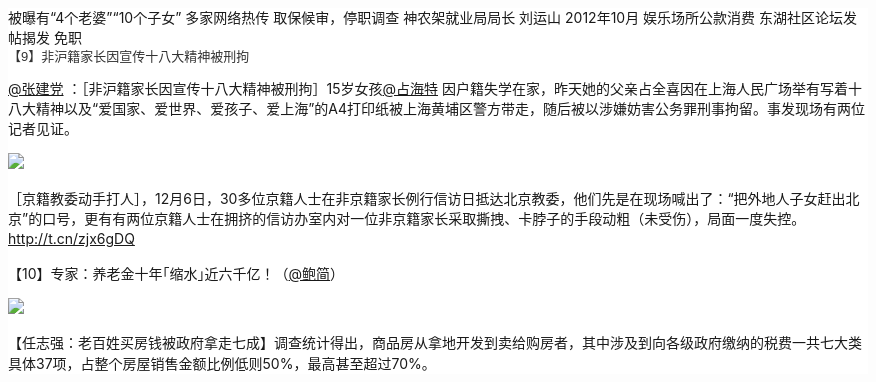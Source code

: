<td style="PADDING-BOTTOM: 8px; LINE-HEIGHT: 20px; MARGIN: 0px; PADDING-LEFT: 8px; PADDING-RIGHT: 8px; COLOR: rgb(80,80,80); FONT-SIZE: 14px; VERTICAL-ALIGN: top; BORDER-RIGHT: rgb(255,255,255) 1px solid; PADDING-TOP: 4px">被曝有“4个老婆”“10个子女”</td>
<td style="PADDING-BOTTOM: 8px; LINE-HEIGHT: 20px; MARGIN: 0px; PADDING-LEFT: 8px; PADDING-RIGHT: 8px; COLOR: rgb(80,80,80); FONT-SIZE: 14px; VERTICAL-ALIGN: top; BORDER-RIGHT: rgb(255,255,255) 1px solid; PADDING-TOP: 4px">多家网络热传</td>
<td style="PADDING-BOTTOM: 8px; LINE-HEIGHT: 20px; MARGIN: 0px; PADDING-LEFT: 8px; PADDING-RIGHT: 8px; COLOR: rgb(80,80,80); FONT-SIZE: 14px; VERTICAL-ALIGN: top; BORDER-RIGHT: rgb(255,255,255) 1px solid; PADDING-TOP: 4px" class="last">取保候审，停职调查</td>
</tr>
<tr class="odd last">
<td style="PADDING-BOTTOM: 12px; LINE-HEIGHT: 20px; BACKGROUND-COLOR: rgb(237,237,237); MARGIN: 0px; PADDING-LEFT: 8px; PADDING-RIGHT: 8px; COLOR: rgb(80,80,80); FONT-SIZE: 14px; VERTICAL-ALIGN: top; BORDER-RIGHT: rgb(255,255,255) 1px solid; PADDING-TOP: 4px">神农架就业局局长</td>
<td style="PADDING-BOTTOM: 12px; LINE-HEIGHT: 20px; BACKGROUND-COLOR: rgb(237,237,237); MARGIN: 0px; PADDING-LEFT: 8px; PADDING-RIGHT: 8px; COLOR: rgb(80,80,80); FONT-SIZE: 14px; VERTICAL-ALIGN: top; BORDER-RIGHT: rgb(255,255,255) 1px solid; PADDING-TOP: 4px">刘运山</td>
<td style="PADDING-BOTTOM: 12px; LINE-HEIGHT: 20px; BACKGROUND-COLOR: rgb(237,237,237); MARGIN: 0px; PADDING-LEFT: 8px; PADDING-RIGHT: 8px; COLOR: rgb(80,80,80); FONT-SIZE: 14px; VERTICAL-ALIGN: top; BORDER-RIGHT: rgb(255,255,255) 1px solid; PADDING-TOP: 4px">2012年10月</td>
<td style="PADDING-BOTTOM: 12px; LINE-HEIGHT: 20px; BACKGROUND-COLOR: rgb(237,237,237); MARGIN: 0px; PADDING-LEFT: 8px; PADDING-RIGHT: 8px; COLOR: rgb(80,80,80); FONT-SIZE: 14px; VERTICAL-ALIGN: top; BORDER-RIGHT: rgb(255,255,255) 1px solid; PADDING-TOP: 4px">娱乐场所公款消费</td>
<td style="PADDING-BOTTOM: 12px; LINE-HEIGHT: 20px; BACKGROUND-COLOR: rgb(237,237,237); MARGIN: 0px; PADDING-LEFT: 8px; PADDING-RIGHT: 8px; COLOR: rgb(80,80,80); FONT-SIZE: 14px; VERTICAL-ALIGN: top; BORDER-RIGHT: rgb(255,255,255) 1px solid; PADDING-TOP: 4px">东湖社区论坛发帖揭发</td>
<td style="PADDING-BOTTOM: 12px; LINE-HEIGHT: 20px; BACKGROUND-COLOR: rgb(237,237,237); MARGIN: 0px; PADDING-LEFT: 8px; PADDING-RIGHT: 8px; COLOR: rgb(80,80,80); FONT-SIZE: 14px; VERTICAL-ALIGN: top; BORDER-RIGHT: rgb(237,237,237) 1px solid; PADDING-TOP: 4px" class="last">免职</td>
</tr>
</tbody>
</table>
</div>
</div>
</div>
</div>
</div>
</div>
<div style="WIDOWS: 2; TEXT-TRANSFORM: none; BACKGROUND-COLOR: rgb(255,255,255); TEXT-INDENT: 0px; DISPLAY: block; FONT: 13px/16px arial, 'Heiti SC', 宋体, helvetica, verdana, sans-serif; WHITE-SPACE: normal; ORPHANS: 2; LETTER-SPACING: normal; COLOR: rgb(51,51,51); CLEAR: both; WORD-SPACING: 0px; -webkit-text-size-adjust: auto; -webkit-text-stroke-width: 0px" class="g-group">【9】非沪籍家长因宣传十八大精神被刑拘</div>
<p><a class="WB_name S_func3" title="张建党" href="http://weibo.com/1494507521" usercard="id=1494507521" nick-name="张建党" node-type="feed_list_originNick">@张建党</a> ：［非沪籍家长因宣传十八大精神被刑拘］15岁女孩<a href="http://weibo.com/n/%E5%8D%A0%E6%B5%B7%E7%89%B9" usercard="name=占海特">@占海特</a> 因户籍失学在家，昨天她的父亲占全喜因在上海人民广场举有写着十八大精神以及“爱国家、爱世界、爱孩子、爱上海”的A4打印纸被上海黄埔区警方带走，随后被以涉嫌妨害公务罪刑事拘留。事发现场有两位记者见证。</p>
<p><img style="BORDER-BOTTOM-COLOR: #000000; BORDER-TOP-COLOR: #000000; BORDER-RIGHT-COLOR: #000000; BORDER-LEFT-COLOR: #000000" border="0" src="http://ptimg.org:88/dapenti/CtBSbTCi/iaaIg.jpg"></p>
<p>［京籍教委动手打人］，12月6日，30多位京籍人士在非京籍家长例行信访日抵达北京教委，他们先是在现场喊出了：“把外地人子女赶出北京”的口号，更有有两位京籍人士在拥挤的信访办室内对一位非京籍家长采取撕拽、卡脖子的手段动粗（未受伤），局面一度失控。 <a title="http://t.cn/zjx6gDQ" href="http://t.cn/zjx6gDQ" target="_blank" action-type="feed_list_media_video" action-data="title=12%E6%9C%886%E6%97%A5%E5%8C%97%E4%BA%AC%E6%95%99%E5%A7%94%E9%9D%9E%E4%BA%AC%E7%B1%8D%E4%BA%AC%E7%B1%8D%E5%AE%B6%E9%95%BF%E5%86%B2%E7%AA%81%E8%A7%86%E9%A2%91&amp;short_url=http://t.cn/zjx6gDQ&amp;full_url=http%3A%2F%2Fv.qq.com%2Fboke%2Fpage%2Fr%2Ff%2Fc%2Fr0108212jfc.html&amp;metadata">http://t.cn/zjx6gDQ</a></p>
<p><embed height="372" type="application/x-shockwave-flash" align="middle" width="460" src="http://static.video.qq.com/TPout.swf?auto=0&amp;vid=r0108212jfc&amp;attstart=0&amp;attend=47" allowfullscreen="true" allowscriptaccess="sameDomain" quality="high"></embed> </p>
<p>【10】专家：养老金十年&#65378;缩水&#65379;近六千亿！（<a href="http://photo.weibo.com/n/%E9%B2%8D%E7%AE%80/albums" target="_blank" action-type="get_card" action-data="鲍简">@鲍简</a>）</p>
<p><img style="BORDER-BOTTOM-COLOR: #000000; BORDER-TOP-COLOR: #000000; BORDER-RIGHT-COLOR: #000000; BORDER-LEFT-COLOR: #000000" border="0" src="http://ptimg.org:88/dapenti/CtC4u27r/1Z6xH.jpg"></p>
<p>【任志强：老百姓买房钱被政府拿走七成】调查统计得出，商品房从拿地开发到卖给购房者，其中涉及到向各级政府缴纳的税费一共七大类具体37项，占整个房屋销售金额比例低则50%，最高甚至超过70%。</p>